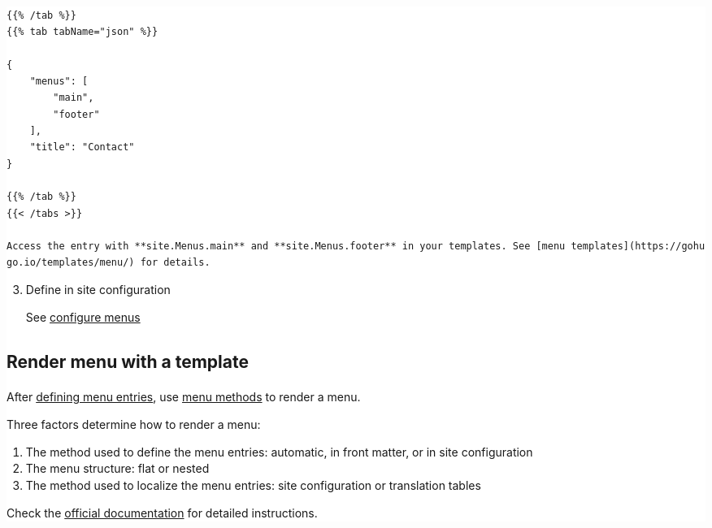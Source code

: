 	{{% /tab %}}
	{{% tab tabName="json" %}}

	{
		"menus": [
			"main",
			"footer"
		],
		"title": "Contact"
	}

	{{% /tab %}}
	{{< /tabs >}}

	Access the entry with **site.Menus.main** and **site.Menus.footer** in your templates. See [menu templates](https://gohugo.io/templates/menu/) for details.

3. Define in site configuration

	See [configure menus](https://gohugo.io/configuration/menus/)


## Render menu with a template [](https://gohugo.io/templates/menu/)

After [defining menu entries](#31-define-menu-entries), use [menu methods](https://gohugo.io/methods/menu/) to render a menu.

Three factors determine how to render a menu:

1. The method used to define the menu entries: automatic, in front matter, or in site configuration
2. The menu structure: flat or nested
3. The method used to localize the menu entries: site configuration or translation tables

Check the [official documentation](https://gohugo.io/templates/menu/) for detailed instructions.
